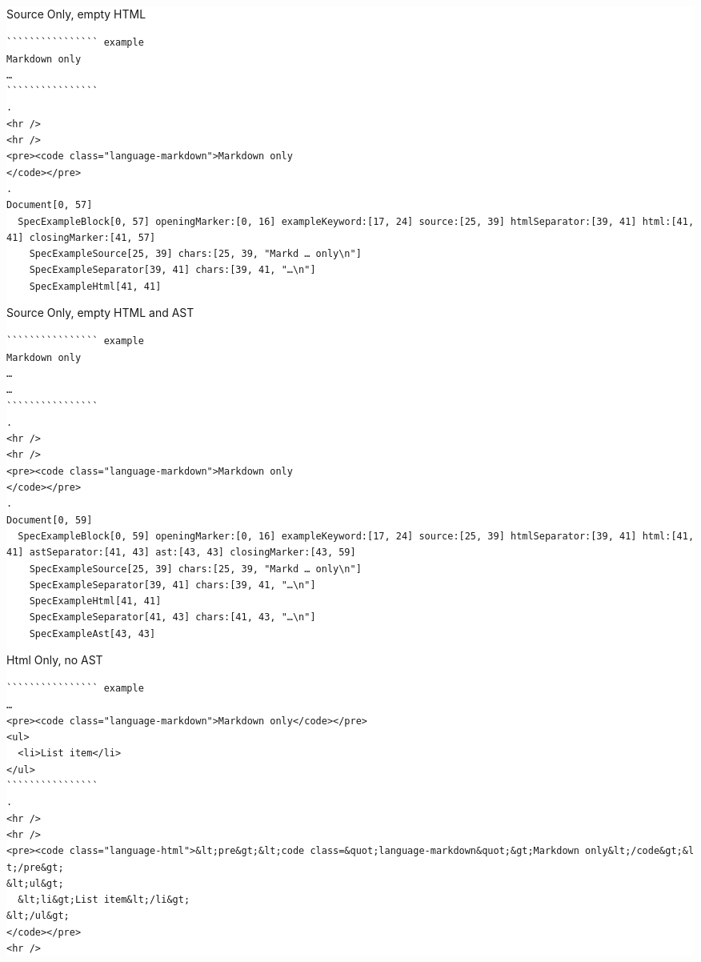 
Source Only, empty HTML

```````````````````````````````` example SpecExample: 7
```````````````` example
Markdown only
…
````````````````
.
<hr />
<hr />
<pre><code class="language-markdown">Markdown only
</code></pre>
.
Document[0, 57]
  SpecExampleBlock[0, 57] openingMarker:[0, 16] exampleKeyword:[17, 24] source:[25, 39] htmlSeparator:[39, 41] html:[41, 41] closingMarker:[41, 57]
    SpecExampleSource[25, 39] chars:[25, 39, "Markd … only\n"]
    SpecExampleSeparator[39, 41] chars:[39, 41, "…\n"]
    SpecExampleHtml[41, 41]
````````````````````````````````


Source Only, empty HTML and AST

```````````````````````````````` example SpecExample: 8
```````````````` example
Markdown only
…
…
````````````````
.
<hr />
<hr />
<pre><code class="language-markdown">Markdown only
</code></pre>
.
Document[0, 59]
  SpecExampleBlock[0, 59] openingMarker:[0, 16] exampleKeyword:[17, 24] source:[25, 39] htmlSeparator:[39, 41] html:[41, 41] astSeparator:[41, 43] ast:[43, 43] closingMarker:[43, 59]
    SpecExampleSource[25, 39] chars:[25, 39, "Markd … only\n"]
    SpecExampleSeparator[39, 41] chars:[39, 41, "…\n"]
    SpecExampleHtml[41, 41]
    SpecExampleSeparator[41, 43] chars:[41, 43, "…\n"]
    SpecExampleAst[43, 43]
````````````````````````````````


Html Only, no AST

```````````````````````````````` example SpecExample: 9
```````````````` example
…
<pre><code class="language-markdown">Markdown only</code></pre>
<ul>
  <li>List item</li>
</ul>
````````````````
.
<hr />
<hr />
<pre><code class="language-html">&lt;pre&gt;&lt;code class=&quot;language-markdown&quot;&gt;Markdown only&lt;/code&gt;&lt;/pre&gt;
&lt;ul&gt;
  &lt;li&gt;List item&lt;/li&gt;
&lt;/ul&gt;
</code></pre>
<hr />
````````````````````````````````